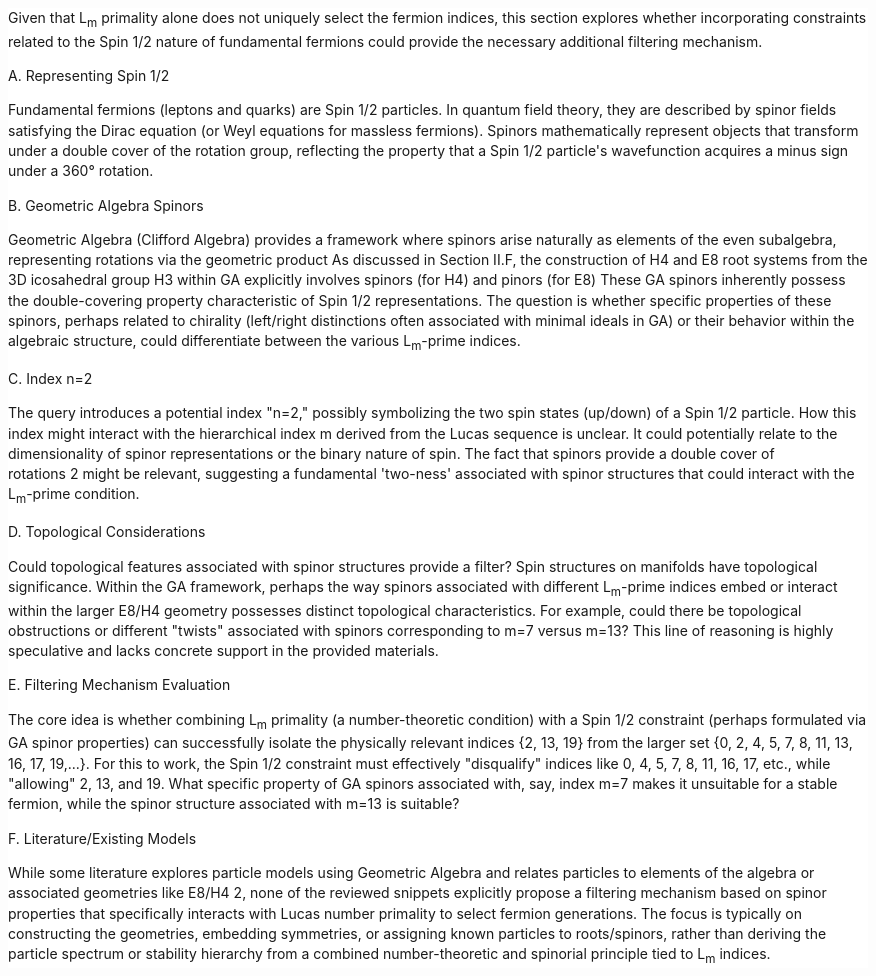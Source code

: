 Given that L<sub>m</sub> primality alone does not uniquely select the fermion indices, this section explores whether incorporating constraints related to the Spin 1/2 nature of fundamental fermions could provide the necessary additional filtering mechanism.

A. Representing Spin 1/2

Fundamental fermions (leptons and quarks) are Spin 1/2 particles. In quantum field theory, they are described by spinor fields satisfying the Dirac equation (or Weyl equations for massless fermions). Spinors mathematically represent objects that transform under a double cover of the rotation group, reflecting the property that a Spin 1/2 particle's wavefunction acquires a minus sign under a 360° rotation.

B. Geometric Algebra Spinors

Geometric Algebra (Clifford Algebra) provides a framework where spinors arise naturally as elements of the even subalgebra, representing rotations via the geometric product As discussed in Section II.F, the construction of H4 and E8 root systems from the 3D icosahedral group H3 within GA explicitly involves spinors (for H4) and pinors (for E8) These GA spinors inherently possess the double-covering property characteristic of Spin 1/2 representations. The question is whether specific properties of these spinors, perhaps related to chirality (left/right distinctions often associated with minimal ideals in GA) or their behavior within the algebraic structure, could differentiate between the various L<sub>m</sub>-prime indices.

C. Index n=2

The query introduces a potential index "n=2," possibly symbolizing the two spin states (up/down) of a Spin 1/2 particle. How this index might interact with the hierarchical index m derived from the Lucas sequence is unclear. It could potentially relate to the dimensionality of spinor representations or the binary nature of spin. The fact that spinors provide a double cover of rotations 2 might be relevant, suggesting a fundamental 'two-ness' associated with spinor structures that could interact with the L<sub>m</sub>-prime condition.

D. Topological Considerations

Could topological features associated with spinor structures provide a filter? Spin structures on manifolds have topological significance. Within the GA framework, perhaps the way spinors associated with different L<sub>m</sub>-prime indices embed or interact within the larger E8/H4 geometry possesses distinct topological characteristics. For example, could there be topological obstructions or different "twists" associated with spinors corresponding to m=7 versus m=13? This line of reasoning is highly speculative and lacks concrete support in the provided materials.

E. Filtering Mechanism Evaluation

The core idea is whether combining L<sub>m</sub> primality (a number-theoretic condition) with a Spin 1/2 constraint (perhaps formulated via GA spinor properties) can successfully isolate the physically relevant indices {2, 13, 19} from the larger set {0, 2, 4, 5, 7, 8, 11, 13, 16, 17, 19,...}. For this to work, the Spin 1/2 constraint must effectively "disqualify" indices like 0, 4, 5, 7, 8, 11, 16, 17, etc., while "allowing" 2, 13, and 19. What specific property of GA spinors associated with, say, index m=7 makes it unsuitable for a stable fermion, while the spinor structure associated with m=13 is suitable?

F. Literature/Existing Models

While some literature explores particle models using Geometric Algebra and relates particles to elements of the algebra or associated geometries like E8/H4 2, none of the reviewed snippets explicitly propose a filtering mechanism based on spinor properties that specifically interacts with Lucas number primality to select fermion generations. The focus is typically on constructing the geometries, embedding symmetries, or assigning known particles to roots/spinors, rather than deriving the particle spectrum or stability hierarchy from a combined number-theoretic and spinorial principle tied to L<sub>m</sub> indices.
